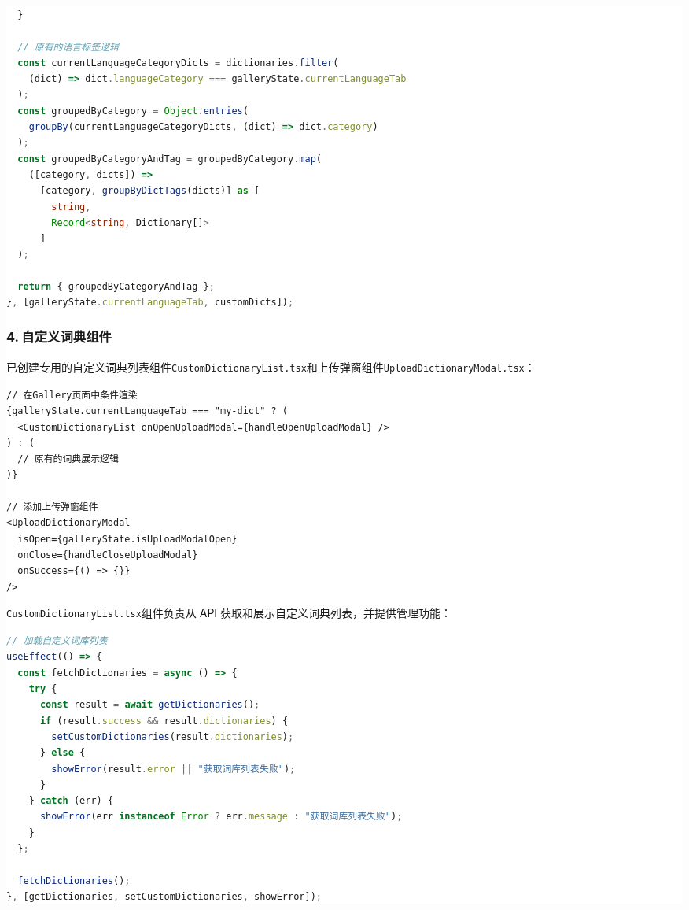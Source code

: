 ```typescript
  }

  // 原有的语言标签逻辑
  const currentLanguageCategoryDicts = dictionaries.filter(
    (dict) => dict.languageCategory === galleryState.currentLanguageTab
  );
  const groupedByCategory = Object.entries(
    groupBy(currentLanguageCategoryDicts, (dict) => dict.category)
  );
  const groupedByCategoryAndTag = groupedByCategory.map(
    ([category, dicts]) =>
      [category, groupByDictTags(dicts)] as [
        string,
        Record<string, Dictionary[]>
      ]
  );

  return { groupedByCategoryAndTag };
}, [galleryState.currentLanguageTab, customDicts]);
```

### 4. 自定义词典组件

已创建专用的自定义词典列表组件`CustomDictionaryList.tsx`和上传弹窗组件`UploadDictionaryModal.tsx`：

```tsx
// 在Gallery页面中条件渲染
{galleryState.currentLanguageTab === "my-dict" ? (
  <CustomDictionaryList onOpenUploadModal={handleOpenUploadModal} />
) : (
  // 原有的词典展示逻辑
)}

// 添加上传弹窗组件
<UploadDictionaryModal
  isOpen={galleryState.isUploadModalOpen}
  onClose={handleCloseUploadModal}
  onSuccess={() => {}}
/>
```

`CustomDictionaryList.tsx`组件负责从 API 获取和展示自定义词典列表，并提供管理功能：

```typescript
// 加载自定义词库列表
useEffect(() => {
  const fetchDictionaries = async () => {
    try {
      const result = await getDictionaries();
      if (result.success && result.dictionaries) {
        setCustomDictionaries(result.dictionaries);
      } else {
        showError(result.error || "获取词库列表失败");
      }
    } catch (err) {
      showError(err instanceof Error ? err.message : "获取词库列表失败");
    }
  };

  fetchDictionaries();
}, [getDictionaries, setCustomDictionaries, showError]);
```
